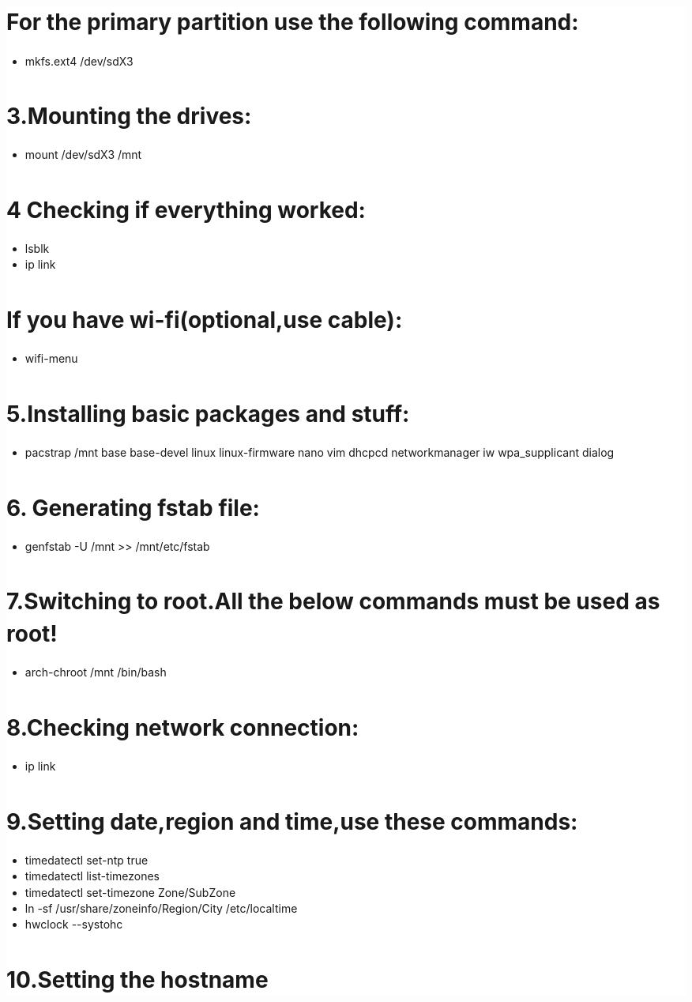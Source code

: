 # For the primary partition use the following command:

* mkfs.ext4 /dev/sdX3

# 3.Mounting the drives:

* mount /dev/sdX3 /mnt

# 4 Checking if everything worked:

* lsblk
* ip link

# If you have wi-fi(optional,use cable):
* wifi-menu

# 5.Installing basic packages and stuff:

* pacstrap /mnt base base-devel linux linux-firmware nano vim dhcpcd networkmanager iw wpa_supplicant dialog 

# 6. Generating fstab file:

* genfstab -U /mnt >> /mnt/etc/fstab
# 7.Switching to root.All the below commands must be used as root!

* arch-chroot /mnt /bin/bash

# 8.Checking network connection:

* ip link

# 9.Setting date,region and time,use these commands:

* timedatectl set-ntp true
* timedatectl list-timezones
* timedatectl set-timezone Zone/SubZone
* ln -sf /usr/share/zoneinfo/Region/City /etc/localtime
* hwclock --systohc

# 10.Setting the hostname
